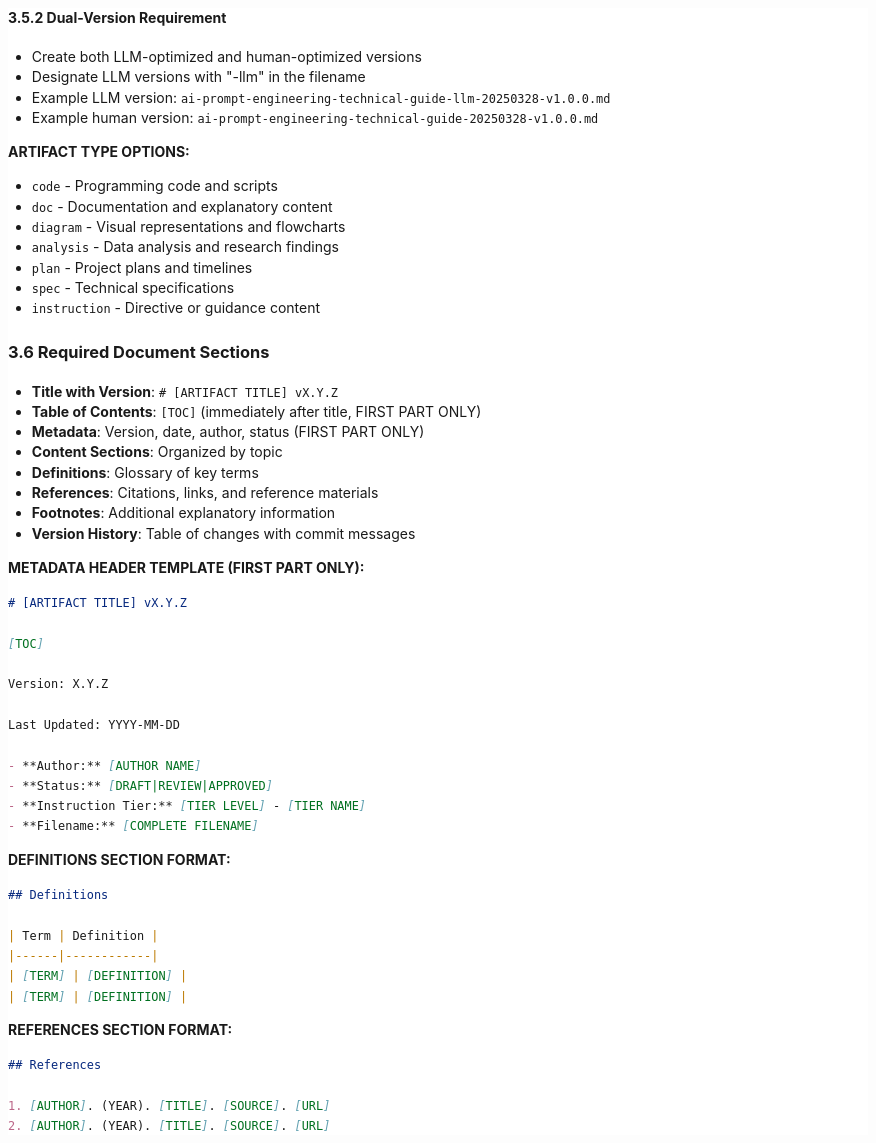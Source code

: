 #### 3.5.2 Dual-Version Requirement
- Create both LLM-optimized and human-optimized versions
- Designate LLM versions with "-llm" in the filename
- Example LLM version: `ai-prompt-engineering-technical-guide-llm-20250328-v1.0.0.md`
- Example human version: `ai-prompt-engineering-technical-guide-20250328-v1.0.0.md`

**ARTIFACT TYPE OPTIONS:**
- `code` - Programming code and scripts
- `doc` - Documentation and explanatory content
- `diagram` - Visual representations and flowcharts
- `analysis` - Data analysis and research findings
- `plan` - Project plans and timelines
- `spec` - Technical specifications
- `instruction` - Directive or guidance content

### 3.6 Required Document Sections
- **Title with Version**: `# [ARTIFACT TITLE] vX.Y.Z`
- **Table of Contents**: `[TOC]` (immediately after title, FIRST PART ONLY)
- **Metadata**: Version, date, author, status (FIRST PART ONLY)
- **Content Sections**: Organized by topic
- **Definitions**: Glossary of key terms
- **References**: Citations, links, and reference materials
- **Footnotes**: Additional explanatory information
- **Version History**: Table of changes with commit messages

**METADATA HEADER TEMPLATE (FIRST PART ONLY):**
```markdown
# [ARTIFACT TITLE] vX.Y.Z

[TOC]

Version: X.Y.Z

Last Updated: YYYY-MM-DD

- **Author:** [AUTHOR NAME]
- **Status:** [DRAFT|REVIEW|APPROVED]
- **Instruction Tier:** [TIER LEVEL] - [TIER NAME]
- **Filename:** [COMPLETE FILENAME]
```

**DEFINITIONS SECTION FORMAT:**
```markdown
## Definitions

| Term | Definition |
|------|------------|
| [TERM] | [DEFINITION] |
| [TERM] | [DEFINITION] |
```

**REFERENCES SECTION FORMAT:**
```markdown
## References

1. [AUTHOR]. (YEAR). [TITLE]. [SOURCE]. [URL]
2. [AUTHOR]. (YEAR). [TITLE]. [SOURCE]. [URL]
```


[^1]: [FOOTNOTE TEXT]
[^2]: [FOOTNOTE TEXT]